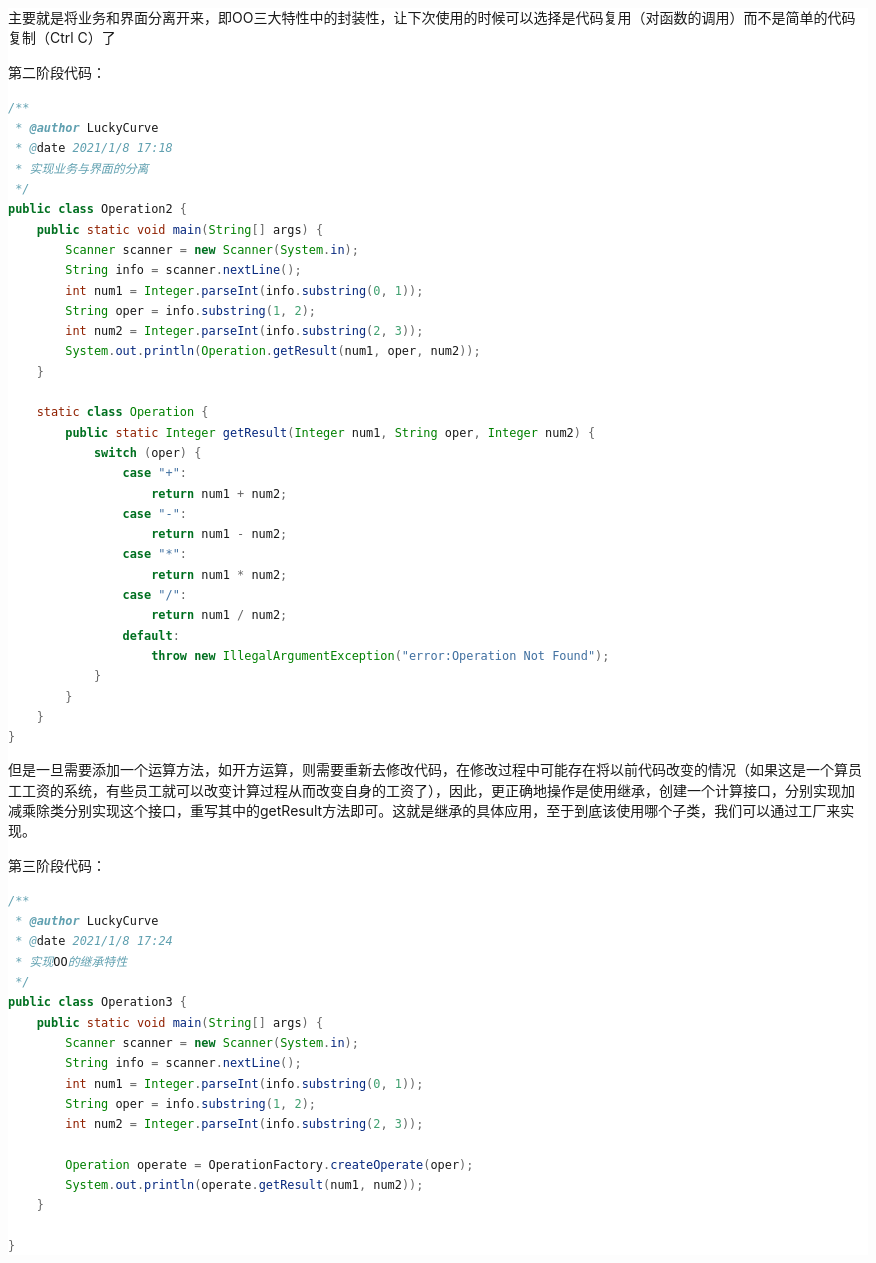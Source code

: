 ```java
```

主要就是将业务和界面分离开来，即OO三大特性中的封装性，让下次使用的时候可以选择是代码复用（对函数的调用）而不是简单的代码复制（Ctrl C）了

第二阶段代码：

```java
/**
 * @author LuckyCurve
 * @date 2021/1/8 17:18
 * 实现业务与界面的分离
 */
public class Operation2 {
    public static void main(String[] args) {
        Scanner scanner = new Scanner(System.in);
        String info = scanner.nextLine();
        int num1 = Integer.parseInt(info.substring(0, 1));
        String oper = info.substring(1, 2);
        int num2 = Integer.parseInt(info.substring(2, 3));
        System.out.println(Operation.getResult(num1, oper, num2));
    }

    static class Operation {
        public static Integer getResult(Integer num1, String oper, Integer num2) {
            switch (oper) {
                case "+":
                    return num1 + num2;
                case "-":
                    return num1 - num2;
                case "*":
                    return num1 * num2;
                case "/":
                    return num1 / num2;
                default:
                    throw new IllegalArgumentException("error:Operation Not Found");
            }
        }
    }
}
```

但是一旦需要添加一个运算方法，如开方运算，则需要重新去修改代码，在修改过程中可能存在将以前代码改变的情况（如果这是一个算员工工资的系统，有些员工就可以改变计算过程从而改变自身的工资了），因此，更正确地操作是使用继承，创建一个计算接口，分别实现加减乘除类分别实现这个接口，重写其中的getResult方法即可。这就是继承的具体应用，至于到底该使用哪个子类，我们可以通过工厂来实现。

第三阶段代码：

```java
/**
 * @author LuckyCurve
 * @date 2021/1/8 17:24
 * 实现OO的继承特性
 */
public class Operation3 {
    public static void main(String[] args) {
        Scanner scanner = new Scanner(System.in);
        String info = scanner.nextLine();
        int num1 = Integer.parseInt(info.substring(0, 1));
        String oper = info.substring(1, 2);
        int num2 = Integer.parseInt(info.substring(2, 3));

        Operation operate = OperationFactory.createOperate(oper);
        System.out.println(operate.getResult(num1, num2));
    }

}

```